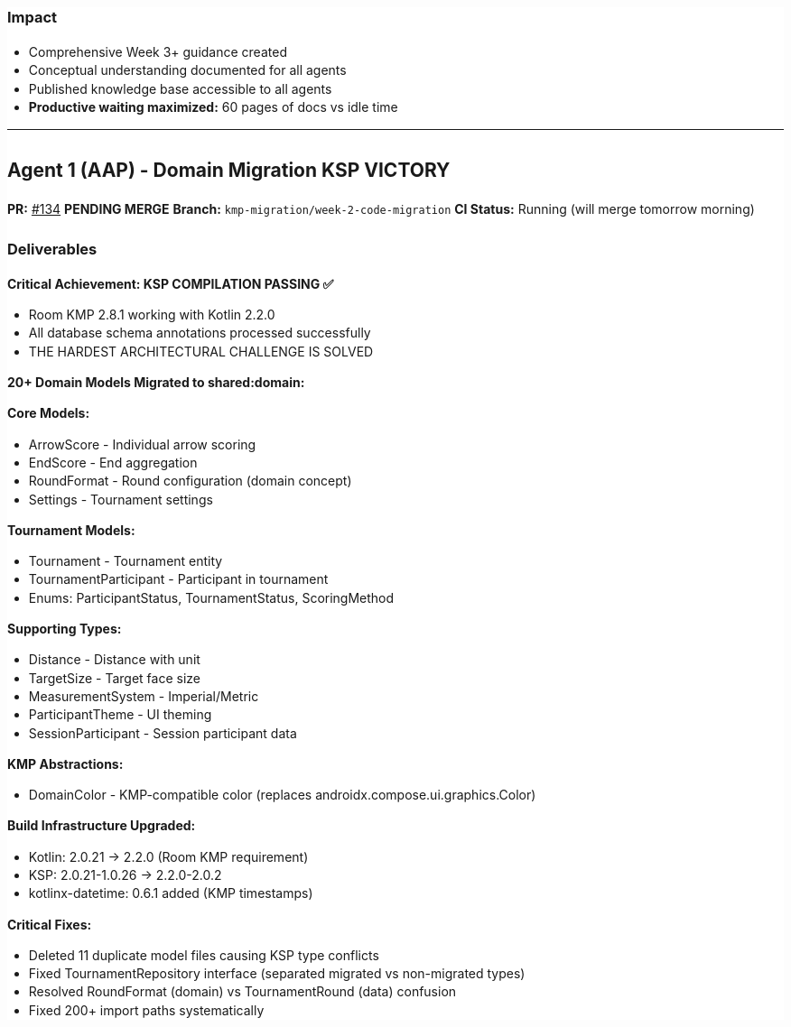 ### Impact

- Comprehensive Week 3+ guidance created
- Conceptual understanding documented for all agents
- Published knowledge base accessible to all agents
- **Productive waiting maximized:** 60 pages of docs vs idle time

---

## Agent 1 (AAP) - Domain Migration **KSP VICTORY**

**PR:** [#134](https://github.com/blamechris/archery-apprentice/pull/134) **PENDING MERGE**
**Branch:** `kmp-migration/week-2-code-migration`
**CI Status:** Running (will merge tomorrow morning)

### Deliverables

**Critical Achievement: KSP COMPILATION PASSING ✅**
- Room KMP 2.8.1 working with Kotlin 2.2.0
- All database schema annotations processed successfully
- THE HARDEST ARCHITECTURAL CHALLENGE IS SOLVED

**20+ Domain Models Migrated to shared:domain:**

**Core Models:**
- ArrowScore - Individual arrow scoring
- EndScore - End aggregation
- RoundFormat - Round configuration (domain concept)
- Settings - Tournament settings

**Tournament Models:**
- Tournament - Tournament entity
- TournamentParticipant - Participant in tournament
- Enums: ParticipantStatus, TournamentStatus, ScoringMethod

**Supporting Types:**
- Distance - Distance with unit
- TargetSize - Target face size
- MeasurementSystem - Imperial/Metric
- ParticipantTheme - UI theming
- SessionParticipant - Session participant data

**KMP Abstractions:**
- DomainColor - KMP-compatible color (replaces androidx.compose.ui.graphics.Color)

**Build Infrastructure Upgraded:**
- Kotlin: 2.0.21 → 2.2.0 (Room KMP requirement)
- KSP: 2.0.21-1.0.26 → 2.2.0-2.0.2
- kotlinx-datetime: 0.6.1 added (KMP timestamps)

**Critical Fixes:**
- Deleted 11 duplicate model files causing KSP type conflicts
- Fixed TournamentRepository interface (separated migrated vs non-migrated types)
- Resolved RoundFormat (domain) vs TournamentRound (data) confusion
- Fixed 200+ import paths systematically
